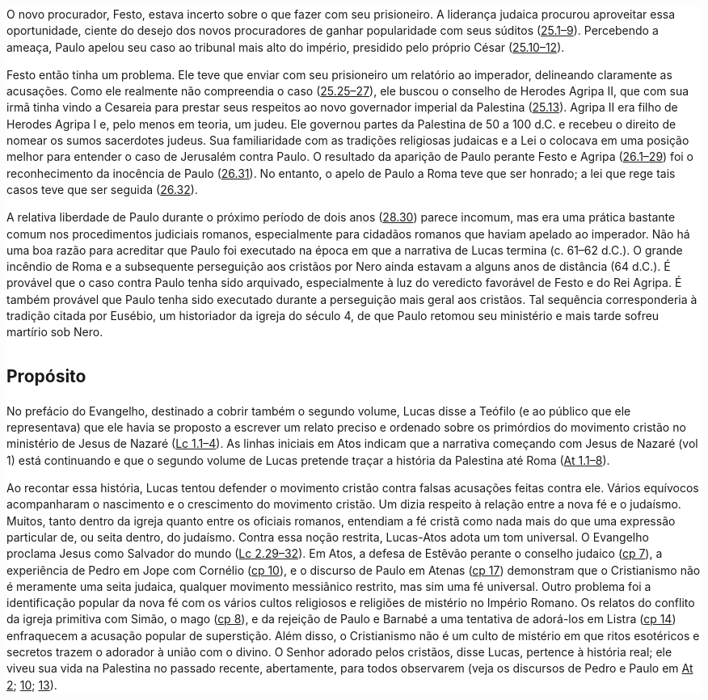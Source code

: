 O novo procurador, Festo, estava incerto sobre o que fazer com seu prisioneiro. A liderança judaica procurou aproveitar essa oportunidade, ciente do desejo dos novos procuradores de ganhar popularidade com seus súditos ([25\.1–9](https://ref.ly/Acts25:1-Acts25:9)). Percebendo a ameaça, Paulo apelou seu caso ao tribunal mais alto do império, presidido pelo próprio César ([25\.10–12](https://ref.ly/Acts25:10-Acts25:12)).

Festo então tinha um problema. Ele teve que enviar com seu prisioneiro um relatório ao imperador, delineando claramente as acusações. Como ele realmente não compreendia o caso ([25\.25–27](https://ref.ly/Acts25:25-Acts25:27)), ele buscou o conselho de Herodes Agripa II, que com sua irmã tinha vindo a Cesareia para prestar seus respeitos ao novo governador imperial da Palestina ([25\.13](https://ref.ly/Acts25:13)). Agripa II era filho de Herodes Agripa I e, pelo menos em teoria, um judeu. Ele governou partes da Palestina de 50 a 100 d.C. e recebeu o direito de nomear os sumos sacerdotes judeus. Sua familiaridade com as tradições religiosas judaicas e a Lei o colocava em uma posição melhor para entender o caso de Jerusalém contra Paulo. O resultado da aparição de Paulo perante Festo e Agripa ([26\.1–29](https://ref.ly/Acts26:1-Acts26:29)) foi o reconhecimento da inocência de Paulo ([26\.31](https://ref.ly/Acts26:31)). No entanto, o apelo de Paulo a Roma teve que ser honrado; a lei que rege tais casos teve que ser seguida ([26\.32](https://ref.ly/Acts26:32)).

A relativa liberdade de Paulo durante o próximo período de dois anos ([28\.30](https://ref.ly/Acts28:30)) parece incomum, mas era uma prática bastante comum nos procedimentos judiciais romanos, especialmente para cidadãos romanos que haviam apelado ao imperador. Não há uma boa razão para acreditar que Paulo foi executado na época em que a narrativa de Lucas termina (c. 61–62 d.C.). O grande incêndio de Roma e a subsequente perseguição aos cristãos por Nero ainda estavam a alguns anos de distância (64 d.C.). É provável que o caso contra Paulo tenha sido arquivado, especialmente à luz do veredicto favorável de Festo e do Rei Agripa. É também provável que Paulo tenha sido executado durante a perseguição mais geral aos cristãos. Tal sequência corresponderia à tradição citada por Eusébio, um historiador da igreja do século 4, de que Paulo retomou seu ministério e mais tarde sofreu martírio sob Nero.

Propósito
---------

No prefácio do Evangelho, destinado a cobrir também o segundo volume, Lucas disse a Teófilo (e ao público que ele representava) que ele havia se proposto a escrever um relato preciso e ordenado sobre os primórdios do movimento cristão no ministério de Jesus de Nazaré ([Lc 1\.1–4](https://ref.ly/Luke1:1-Luke1:4)). As linhas iniciais em Atos indicam que a narrativa começando com Jesus de Nazaré (vol 1\) está continuando e que o segundo volume de Lucas pretende traçar a história da Palestina até Roma ([At 1\.1–8](https://ref.ly/Acts1:1-Acts1:8)).

Ao recontar essa história, Lucas tentou defender o movimento cristão contra falsas acusações feitas contra ele. Vários equívocos acompanharam o nascimento e o crescimento do movimento cristão. Um dizia respeito à relação entre a nova fé e o judaísmo. Muitos, tanto dentro da igreja quanto entre os oficiais romanos, entendiam a fé cristã como nada mais do que uma expressão particular de, ou seita dentro, do judaísmo. Contra essa noção restrita, Lucas\-Atos adota um tom universal. O Evangelho proclama Jesus como Salvador do mundo ([Lc 2\.29–32](https://ref.ly/Luke2:29-Luke2:32)). Em Atos, a defesa de Estêvão perante o conselho judaico ([cp 7](https://ref.ly/Acts7:1-Acts7:60)), a experiência de Pedro em Jope com Cornélio ([cp 10](https://ref.ly/Acts10:1-Acts10:48)), e o discurso de Paulo em Atenas ([cp 17](https://ref.ly/Acts17:1-Acts17:34)) demonstram que o Cristianismo não é meramente uma seita judaica, qualquer movimento messiânico restrito, mas sim uma fé universal. Outro problema foi a identificação popular da nova fé com os vários cultos religiosos e religiões de mistério no Império Romano. Os relatos do conflito da igreja primitiva com Simão, o mago ([cp 8](https://ref.ly/Acts8:1-Acts8:40)), e da rejeição de Paulo e Barnabé a uma tentativa de adorá\-los em Listra ([cp 14](https://ref.ly/Acts14:1-Acts14:28)) enfraquecem a acusação popular de superstição. Além disso, o Cristianismo não é um culto de mistério em que ritos esotéricos e secretos trazem o adorador à união com o divino. O Senhor adorado pelos cristãos, disse Lucas, pertence à história real; ele viveu sua vida na Palestina no passado recente, abertamente, para todos observarem (veja os discursos de Pedro e Paulo em [At 2](https://ref.ly/Acts2:1-Acts2:47); [10](https://ref.ly/Acts10:1-Acts10:48); [13](https://ref.ly/Acts13:1-Acts13:52)).
